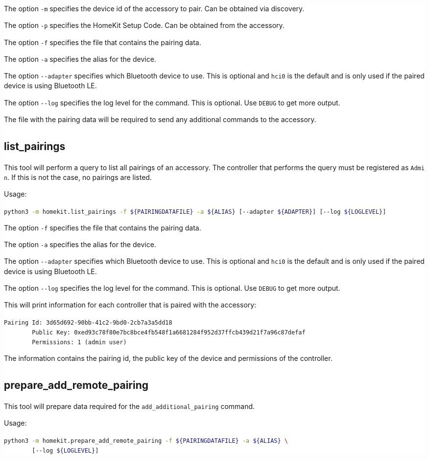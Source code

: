 The option `-m` specifies the device id of the accessory to pair. Can be obtained via discovery.

The option `-p` specifies the HomeKit Setup Code. Can be obtained from the accessory.

The option `-f` specifies the file that contains the pairing data.

The option `-a` specifies the alias for the device.

The option `--adapter` specifies which Bluetooth device to use. This is optional and `hci0` is the default and is only 
used if the paired device is using Bluetooth LE.

The option `--log` specifies the log level for the command. This is optional. Use `DEBUG` to get more output.

The file with the pairing data will be required to send any additional commands to the accessory.

## list_pairings

This tool will perform a query to list all pairings of an accessory. The
controller that performs the query must be registered as `Admin`. If this is
not the case, no pairings are listed.

Usage:
```bash
python3 -m homekit.list_pairings -f ${PAIRINGDATAFILE} -a ${ALIAS} [--adapter ${ADAPTER}] [--log ${LOGLEVEL}]
```

The option `-f` specifies the file that contains the pairing data.

The option `-a` specifies the alias for the device.

The option `--adapter` specifies which Bluetooth device to use. This is optional and `hci0` is the default and is only 
used if the paired device is using Bluetooth LE.

The option `--log` specifies the log level for the command. This is optional. Use `DEBUG` to get more output.

This will print information for each controller that is paired with the accessory:

```
Pairing Id: 3d65d692-90bb-41c2-9bd0-2cb7a3a5dd18
        Public Key: 0xed93c78f80e7bc8bce4fb548f1a6681284f952d37ffcb439d21f7a96c87defaf
        Permissions: 1 (admin user)
```

The information contains the pairing id, the public key of the device and permissions of the controller.

## prepare_add_remote_pairing

This tool will prepare data required for the `add_additional_pairing` command.

Usage:
```bash
python3 -m homekit.prepare_add_remote_pairing -f ${PAIRINGDATAFILE} -a ${ALIAS} \
        [--log ${LOGLEVEL}]
```
